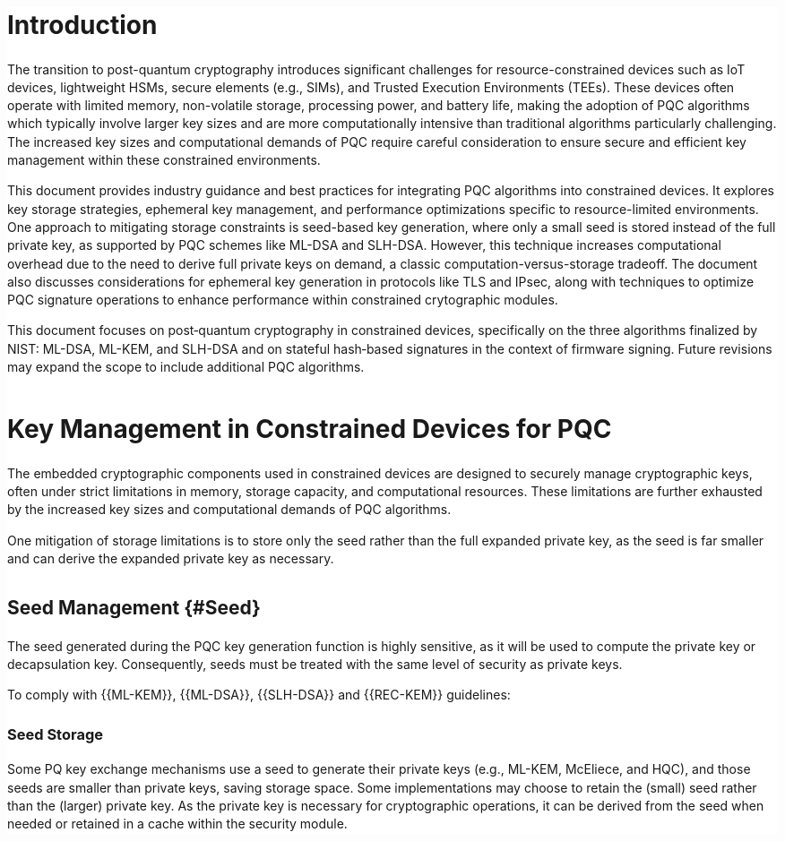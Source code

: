# Introduction

The transition to post-quantum cryptography introduces significant challenges for
resource-constrained devices such as IoT devices, lightweight HSMs, secure elements (e.g.,
SIMs), and Trusted Execution Environments (TEEs). These devices often operate with limited
memory, non-volatile storage, processing power, and battery life, making the adoption of
PQC algorithms which typically involve larger key sizes and are more computationally
intensive than traditional algorithms particularly challenging. The increased key sizes
and computational demands of PQC require careful consideration to ensure secure and
efficient key management within these constrained environments.

This document provides industry guidance and best practices for integrating PQC algorithms
into constrained devices. It explores key storage strategies, ephemeral key management,
and performance optimizations specific to resource-limited environments. One approach to
mitigating storage constraints is seed-based key generation, where only a small seed is
stored instead of the full private key, as supported by PQC schemes like ML-DSA and
SLH-DSA. However, this technique increases computational overhead due to the need to derive
full private keys on demand,  a classic computation-versus-storage tradeoff. The document
also discusses considerations for ephemeral key generation in protocols like TLS and
IPsec, along with techniques to optimize PQC signature operations to enhance performance
within constrained crytographic modules.

This document focuses on post‑quantum cryptography in constrained devices, specifically on the three algorithms finalized by NIST: ML-DSA, ML-KEM, and SLH-DSA and on stateful hash‑based signatures in the context of firmware signing. Future revisions may expand the scope to include additional PQC algorithms.

# Key Management in Constrained Devices for PQC
The embedded cryptographic components used in constrained devices are designed to securely manage cryptographic keys, often under strict limitations in memory, storage capacity, and computational resources. These limitations are further exhausted by the increased key sizes and computational demands of PQC algorithms.

One mitigation of storage limitations is to store only the seed rather than the full
expanded private key, as the seed is far smaller and can derive the expanded private key
as necessary.

## Seed Management {#Seed}

The seed generated during the PQC key generation function is highly sensitive, as it will
be used to compute the private key or decapsulation key. Consequently, seeds must be
treated with the same level of security as private keys.

To comply with {{ML-KEM}}, {{ML-DSA}}, {{SLH-DSA}} and {{REC-KEM}} guidelines:

### Seed Storage

Some PQ key exchange mechanisms use a seed to generate their private keys (e.g., ML-KEM,
McEliece, and HQC), and those seeds are smaller than private keys, saving storage space.
Some implementations may choose to retain the (small) seed rather than the (larger)
private key.  As the private key is necessary for cryptographic operations, it can
be derived from the seed when needed or retained in a cache within the security module.
